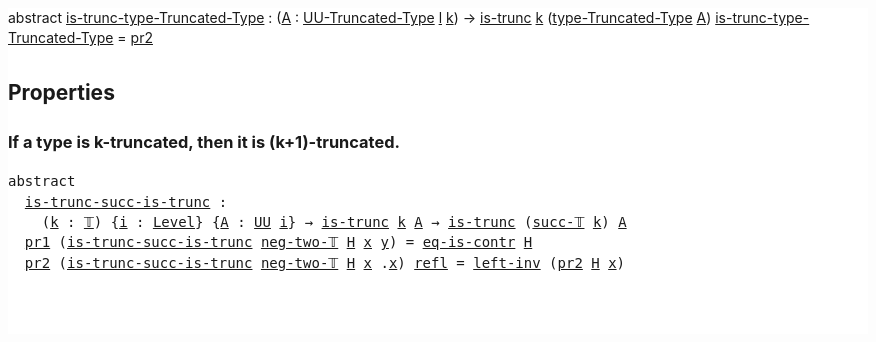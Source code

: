   <a id="1874" class="Keyword">abstract</a>
    <a id="1887" href="foundation-core.truncated-types.html#1887" class="Function">is-trunc-type-Truncated-Type</a> <a id="1916" class="Symbol">:</a>
      <a id="1924" class="Symbol">(</a><a id="1925" href="foundation-core.truncated-types.html#1925" class="Bound">A</a> <a id="1927" class="Symbol">:</a> <a id="1929" href="foundation-core.truncated-types.html#1651" class="Function">UU-Truncated-Type</a> <a id="1947" href="foundation-core.truncated-types.html#1768" class="Bound">l</a> <a id="1949" href="foundation-core.truncated-types.html#1760" class="Bound">k</a><a id="1950" class="Symbol">)</a> <a id="1952" class="Symbol">→</a> <a id="1954" href="foundation-core.truncated-types.html#1466" class="Function">is-trunc</a> <a id="1963" href="foundation-core.truncated-types.html#1760" class="Bound">k</a> <a id="1965" class="Symbol">(</a><a id="1966" href="foundation-core.truncated-types.html#1792" class="Function">type-Truncated-Type</a> <a id="1986" href="foundation-core.truncated-types.html#1925" class="Bound">A</a><a id="1987" class="Symbol">)</a>
    <a id="1993" href="foundation-core.truncated-types.html#1887" class="Function">is-trunc-type-Truncated-Type</a> <a id="2022" class="Symbol">=</a> <a id="2024" href="foundation-core.dependent-pair-types.html#604" class="Field">pr2</a>
</pre>
## Properties

### If a type is k-truncated, then it is (k+1)-truncated.

<pre class="Agda"><a id="2115" class="Keyword">abstract</a>
  <a id="is-trunc-succ-is-trunc"></a><a id="2126" href="foundation-core.truncated-types.html#2126" class="Function">is-trunc-succ-is-trunc</a> <a id="2149" class="Symbol">:</a>
    <a id="2155" class="Symbol">(</a><a id="2156" href="foundation-core.truncated-types.html#2156" class="Bound">k</a> <a id="2158" class="Symbol">:</a> <a id="2160" href="foundation-core.truncation-levels.html#382" class="Datatype">𝕋</a><a id="2161" class="Symbol">)</a> <a id="2163" class="Symbol">{</a><a id="2164" href="foundation-core.truncated-types.html#2164" class="Bound">i</a> <a id="2166" class="Symbol">:</a> <a id="2168" href="Agda.Primitive.html#597" class="Postulate">Level</a><a id="2173" class="Symbol">}</a> <a id="2175" class="Symbol">{</a><a id="2176" href="foundation-core.truncated-types.html#2176" class="Bound">A</a> <a id="2178" class="Symbol">:</a> <a id="2180" href="foundation-core.universe-levels.html#222" class="Primitive">UU</a> <a id="2183" href="foundation-core.truncated-types.html#2164" class="Bound">i</a><a id="2184" class="Symbol">}</a> <a id="2186" class="Symbol">→</a> <a id="2188" href="foundation-core.truncated-types.html#1466" class="Function">is-trunc</a> <a id="2197" href="foundation-core.truncated-types.html#2156" class="Bound">k</a> <a id="2199" href="foundation-core.truncated-types.html#2176" class="Bound">A</a> <a id="2201" class="Symbol">→</a> <a id="2203" href="foundation-core.truncated-types.html#1466" class="Function">is-trunc</a> <a id="2212" class="Symbol">(</a><a id="2213" href="foundation-core.truncation-levels.html#419" class="InductiveConstructor">succ-𝕋</a> <a id="2220" href="foundation-core.truncated-types.html#2156" class="Bound">k</a><a id="2221" class="Symbol">)</a> <a id="2223" href="foundation-core.truncated-types.html#2176" class="Bound">A</a>
  <a id="2227" href="foundation-core.dependent-pair-types.html#592" class="Field">pr1</a> <a id="2231" class="Symbol">(</a><a id="2232" href="foundation-core.truncated-types.html#2126" class="Function">is-trunc-succ-is-trunc</a> <a id="2255" href="foundation-core.truncation-levels.html#403" class="InductiveConstructor">neg-two-𝕋</a> <a id="2265" href="foundation-core.truncated-types.html#2265" class="Bound">H</a> <a id="2267" href="foundation-core.truncated-types.html#2267" class="Bound">x</a> <a id="2269" href="foundation-core.truncated-types.html#2269" class="Bound">y</a><a id="2270" class="Symbol">)</a> <a id="2272" class="Symbol">=</a> <a id="2274" href="foundation-core.contractible-types.html#1232" class="Function">eq-is-contr</a> <a id="2286" href="foundation-core.truncated-types.html#2265" class="Bound">H</a>
  <a id="2290" href="foundation-core.dependent-pair-types.html#604" class="Field">pr2</a> <a id="2294" class="Symbol">(</a><a id="2295" href="foundation-core.truncated-types.html#2126" class="Function">is-trunc-succ-is-trunc</a> <a id="2318" href="foundation-core.truncation-levels.html#403" class="InductiveConstructor">neg-two-𝕋</a> <a id="2328" href="foundation-core.truncated-types.html#2328" class="Bound">H</a> <a id="2330" href="foundation-core.truncated-types.html#2330" class="Bound">x</a> <a id="2332" class="DottedPattern Symbol">.</a><a id="2333" href="foundation-core.truncated-types.html#2330" class="DottedPattern Bound">x</a><a id="2334" class="Symbol">)</a> <a id="2336" href="foundation-core.identity-types.html#694" class="InductiveConstructor">refl</a> <a id="2341" class="Symbol">=</a> <a id="2343" href="foundation-core.identity-types.html#1995" class="Function">left-inv</a> <a id="2352" class="Symbol">(</a><a id="2353" href="foundation-core.dependent-pair-types.html#604" class="Field">pr2</a> <a id="2357" href="foundation-core.truncated-types.html#2328" class="Bound">H</a> <a id="2359" href="foundation-core.truncated-types.html#2330" class="Bound">x</a><a id="2360" class="Symbol">)</a>